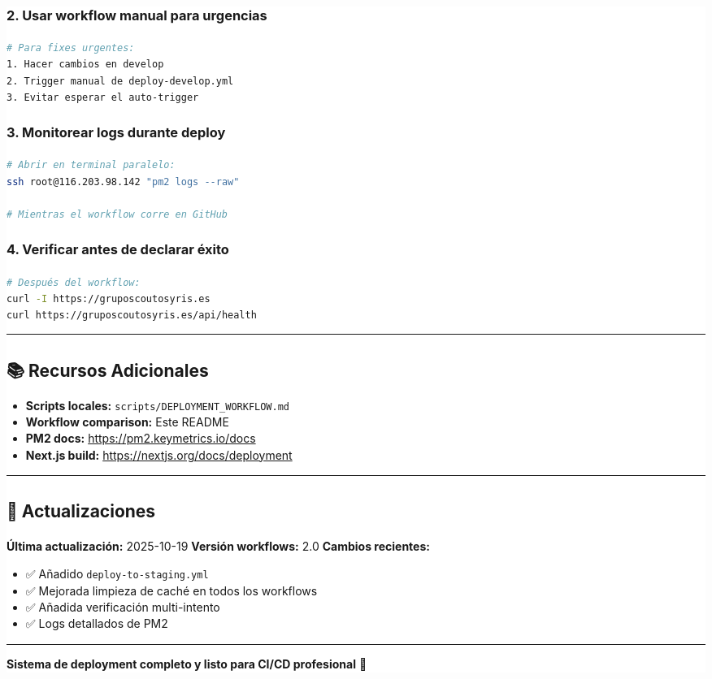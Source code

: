 ### 2. Usar workflow manual para urgencias
```bash
# Para fixes urgentes:
1. Hacer cambios en develop
2. Trigger manual de deploy-develop.yml
3. Evitar esperar el auto-trigger
```

### 3. Monitorear logs durante deploy
```bash
# Abrir en terminal paralelo:
ssh root@116.203.98.142 "pm2 logs --raw"

# Mientras el workflow corre en GitHub
```

### 4. Verificar antes de declarar éxito
```bash
# Después del workflow:
curl -I https://gruposcoutosyris.es
curl https://gruposcoutosyris.es/api/health
```

---

## 📚 Recursos Adicionales

- **Scripts locales:** `scripts/DEPLOYMENT_WORKFLOW.md`
- **Workflow comparison:** Este README
- **PM2 docs:** https://pm2.keymetrics.io/docs
- **Next.js build:** https://nextjs.org/docs/deployment

---

## 🔄 Actualizaciones

**Última actualización:** 2025-10-19
**Versión workflows:** 2.0
**Cambios recientes:**
- ✅ Añadido `deploy-to-staging.yml`
- ✅ Mejorada limpieza de caché en todos los workflows
- ✅ Añadida verificación multi-intento
- ✅ Logs detallados de PM2

---

**Sistema de deployment completo y listo para CI/CD profesional** 🚀

